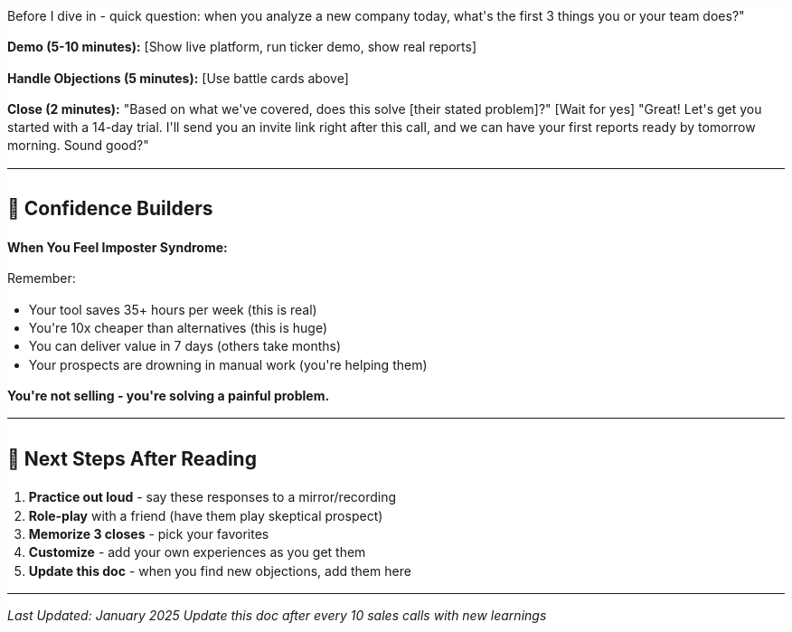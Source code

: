 Before I dive in - quick question: when you analyze a new company today, what's the first 3 things you or your team does?"

**Demo (5-10 minutes):**
[Show live platform, run ticker demo, show real reports]

**Handle Objections (5 minutes):**
[Use battle cards above]

**Close (2 minutes):**
"Based on what we've covered, does this solve [their stated problem]?"
[Wait for yes]
"Great! Let's get you started with a 14-day trial. I'll send you an invite link right after this call, and we can have your first reports ready by tomorrow morning. Sound good?"

---

## 💪 Confidence Builders

**When You Feel Imposter Syndrome:**

Remember:
- Your tool saves 35+ hours per week (this is real)
- You're 10x cheaper than alternatives (this is huge)
- You can deliver value in 7 days (others take months)
- Your prospects are drowning in manual work (you're helping them)

**You're not selling - you're solving a painful problem.**

---

## 🚀 Next Steps After Reading

1. **Practice out loud** - say these responses to a mirror/recording
2. **Role-play** with a friend (have them play skeptical prospect)
3. **Memorize 3 closes** - pick your favorites
4. **Customize** - add your own experiences as you get them
5. **Update this doc** - when you find new objections, add them here

---

*Last Updated: January 2025*
*Update this doc after every 10 sales calls with new learnings*

